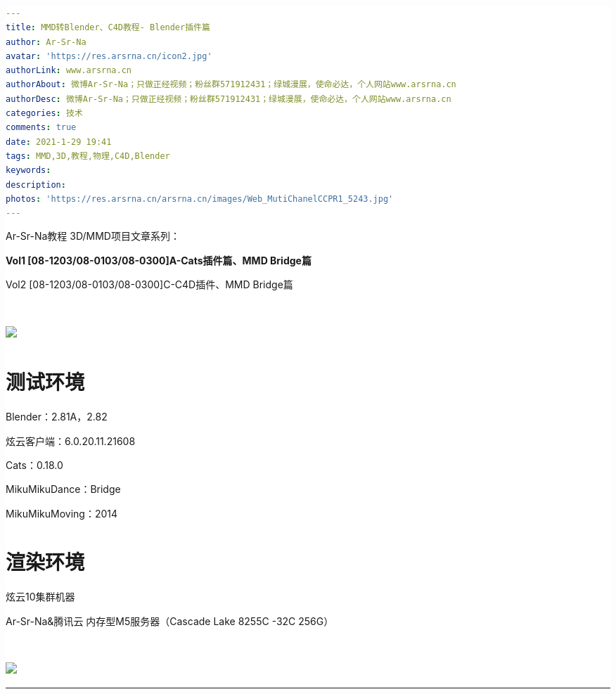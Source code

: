 ```yaml
---
title: MMD转Blender、C4D教程- Blender插件篇
author: Ar-Sr-Na
avatar: 'https://res.arsrna.cn/icon2.jpg'
authorLink: www.arsrna.cn
authorAbout: 微博Ar-Sr-Na；只做正经视频；粉丝群571912431；绿城漫展，使命必达，个人网站www.arsrna.cn
authorDesc: 微博Ar-Sr-Na；只做正经视频；粉丝群571912431；绿城漫展，使命必达，个人网站www.arsrna.cn
categories: 技术
comments: true
date: 2021-1-29 19:41
tags: MMD,3D,教程,物理,C4D,Blender
keywords:
description:
photos: 'https://res.arsrna.cn/arsrna.cn/images/Web_MutiChanelCCPR1_5243.jpg'
---
```


Ar-Sr-Na教程 3D/MMD项目文章系列：

**Vol1 [08-1203/08-0103/08-0300]A-Cats插件篇、MMD Bridge篇**

Vol2 [08-1203/08-0103/08-0300]C-C4D插件、MMD Bridge篇

​

![](https://res.arsrna.cn/blogs/MMDtoBlender/pic/w5jh2rgmqv.png)
​

# **测试环境**

Blender：2.81A，2.82


炫云客户端：6.0.20.11.21608

Cats：0.18.0

MikuMikuDance：Bridge

MikuMikuMoving：2014

# 渲染环境

炫云10集群机器

Ar-Sr-Na&腾讯云 内存型M5服务器（Cascade Lake 8255C -32C 256G）

​

![](https://res.arsrna.cn/blogs/MMDtoBlender/pic/o64f4vi62m.png)
​

----
